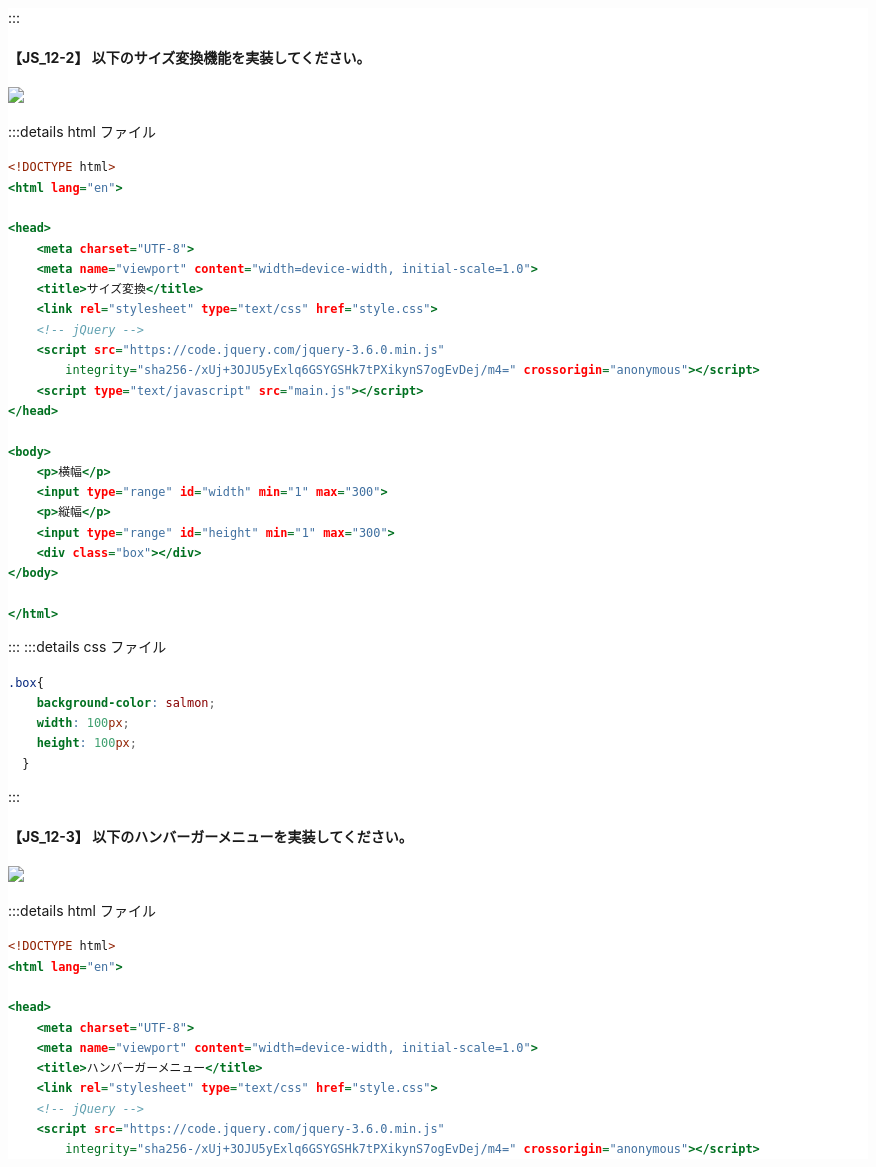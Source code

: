 :::

#### 【JS_12-2】 以下のサイズ変換機能を実装してください。

![](https://www.autumn-group.com/wp-content/uploads/2023/10/2d286e27e2d0-20220310.gif)

:::details html ファイル

```html:index.html
<!DOCTYPE html>
<html lang="en">

<head>
	<meta charset="UTF-8">
	<meta name="viewport" content="width=device-width, initial-scale=1.0">
	<title>サイズ変換</title>
	<link rel="stylesheet" type="text/css" href="style.css">
	<!-- jQuery -->
	<script src="https://code.jquery.com/jquery-3.6.0.min.js"
		integrity="sha256-/xUj+3OJU5yExlq6GSYGSHk7tPXikynS7ogEvDej/m4=" crossorigin="anonymous"></script>
	<script type="text/javascript" src="main.js"></script>
</head>

<body>
	<p>横幅</p>
	<input type="range" id="width" min="1" max="300">
	<p>縦幅</p>
	<input type="range" id="height" min="1" max="300">
	<div class="box"></div>
</body>

</html>
```

:::
:::details css ファイル

```css:style.css
.box{
	background-color: salmon;
	width: 100px;
	height: 100px;
  }
```

:::

#### 【JS_12-3】 以下のハンバーガーメニューを実装してください。

![](https://www.autumn-group.com/wp-content/uploads/2023/10/9aaa919e7359-20220310.gif)

:::details html ファイル

```html:index.html
<!DOCTYPE html>
<html lang="en">

<head>
	<meta charset="UTF-8">
	<meta name="viewport" content="width=device-width, initial-scale=1.0">
	<title>ハンバーガーメニュー</title>
	<link rel="stylesheet" type="text/css" href="style.css">
	<!-- jQuery -->
	<script src="https://code.jquery.com/jquery-3.6.0.min.js"
		integrity="sha256-/xUj+3OJU5yExlq6GSYGSHk7tPXikynS7ogEvDej/m4=" crossorigin="anonymous"></script>
```